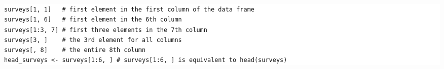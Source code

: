 ```{r, purl=FALSE}
surveys[1, 1]   # first element in the first column of the data frame
surveys[1, 6]   # first element in the 6th column
surveys[1:3, 7] # first three elements in the 7th column
surveys[3, ]    # the 3rd element for all columns
surveys[, 8]    # the entire 8th column
head_surveys <- surveys[1:6, ] # surveys[1:6, ] is equivalent to head(surveys)
```
